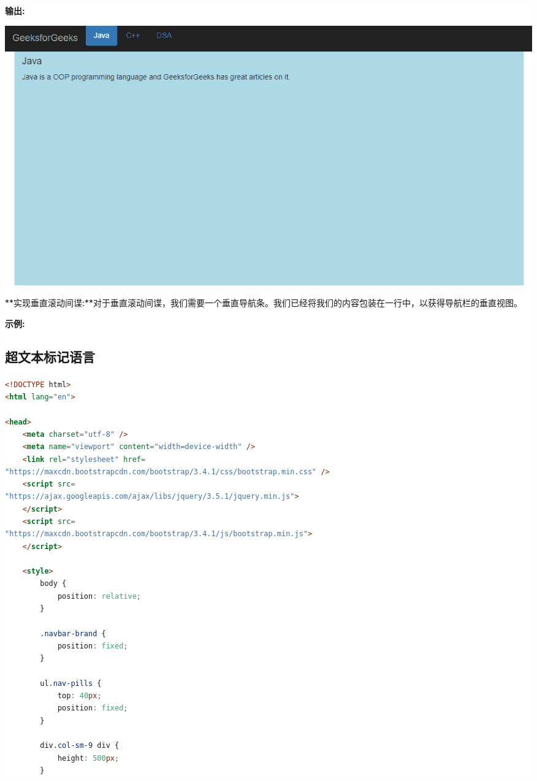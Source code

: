 **输出:**

![](img/e13748ce3a4506d1516b0604a228cd13.png)

**实现垂直滚动间谍:**对于垂直滚动间谍，我们需要一个垂直导航条。我们已经将我们的内容包装在一行中，以获得导航栏的垂直视图。

**示例:**

## 超文本标记语言

```html
<!DOCTYPE html>
<html lang="en">

<head>
    <meta charset="utf-8" />
    <meta name="viewport" content="width=device-width" />
    <link rel="stylesheet" href=
"https://maxcdn.bootstrapcdn.com/bootstrap/3.4.1/css/bootstrap.min.css" />
    <script src=
"https://ajax.googleapis.com/ajax/libs/jquery/3.5.1/jquery.min.js">
    </script>
    <script src=
"https://maxcdn.bootstrapcdn.com/bootstrap/3.4.1/js/bootstrap.min.js">
    </script>

    <style>
        body {
            position: relative;
        }

        .navbar-brand {
            position: fixed;
        }

        ul.nav-pills {
            top: 40px;
            position: fixed;
        }

        div.col-sm-9 div {
            height: 500px;
        }
```